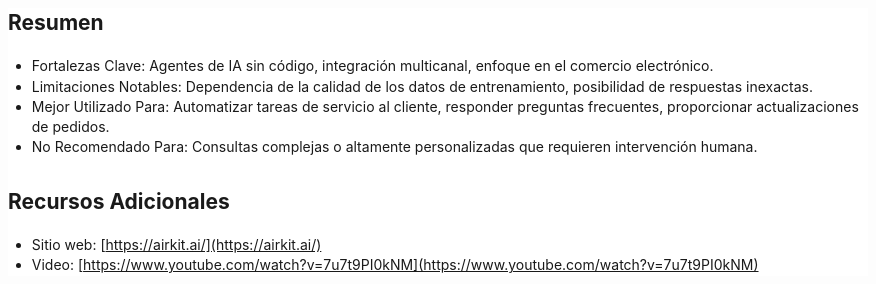 ## Resumen
- Fortalezas Clave: Agentes de IA sin código, integración multicanal, enfoque en el comercio electrónico.
- Limitaciones Notables: Dependencia de la calidad de los datos de entrenamiento, posibilidad de respuestas inexactas.
- Mejor Utilizado Para: Automatizar tareas de servicio al cliente, responder preguntas frecuentes, proporcionar actualizaciones de pedidos.
- No Recomendado Para: Consultas complejas o altamente personalizadas que requieren intervención humana.

## Recursos Adicionales
- Sitio web: [https://airkit.ai/](https://airkit.ai/)
- Video: [https://www.youtube.com/watch?v=7u7t9PI0kNM](https://www.youtube.com/watch?v=7u7t9PI0kNM)


